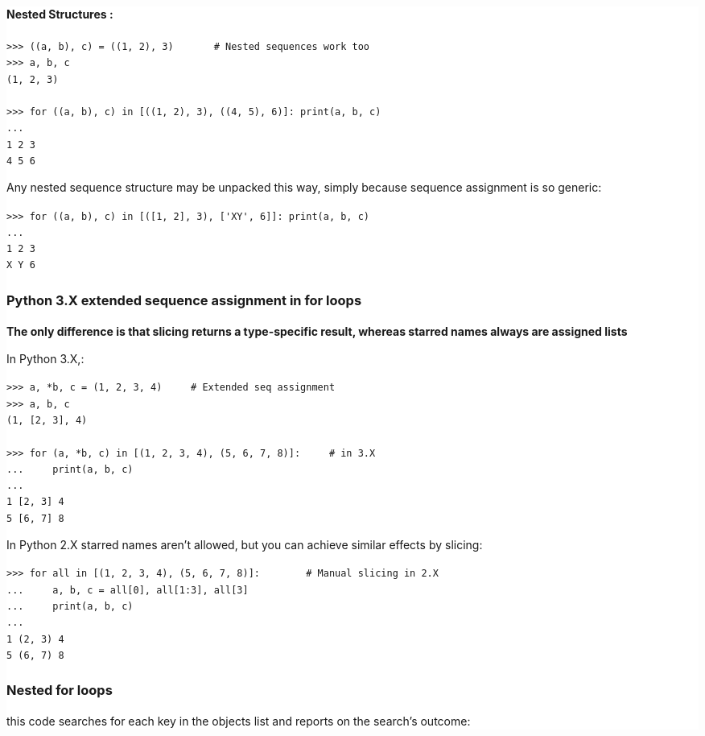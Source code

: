 #### Nested Structures :

```
>>> ((a, b), c) = ((1, 2), 3)		# Nested sequences work too
>>> a, b, c 
(1, 2, 3)

>>> for ((a, b), c) in [((1, 2), 3), ((4, 5), 6)]: print(a, b, c) 
...
1 2 3 
4 5 6
```

Any nested sequence structure may be unpacked this way, simply because sequence assignment is so generic:

```
>>> for ((a, b), c) in [([1, 2], 3), ['XY', 6]]: print(a, b, c) 
...
1 2 3 
X Y 6
```

### Python 3.X extended sequence assignment in for loops

**The only difference is that slicing returns a type-specific result, whereas starred names always are assigned lists**

In Python 3.X,:

```
>>> a, *b, c = (1, 2, 3, 4)		# Extended seq assignment
>>> a, b, c
(1, [2, 3], 4)

>>> for (a, *b, c) in [(1, 2, 3, 4), (5, 6, 7, 8)]: 	# in 3.X
... 	print(a, b, c) 
...
1 [2, 3] 4 
5 [6, 7] 8
```

In Python 2.X starred names aren’t allowed, but you can achieve similar effects by slicing:

```
>>> for all in [(1, 2, 3, 4), (5, 6, 7, 8)]: 		# Manual slicing in 2.X
... 	a, b, c = all[0], all[1:3], all[3] 
... 	print(a, b, c) 
...
1 (2, 3) 4 
5 (6, 7) 8
```

### Nested for loops

this code searches for each key in the objects list and reports on the search’s outcome:
